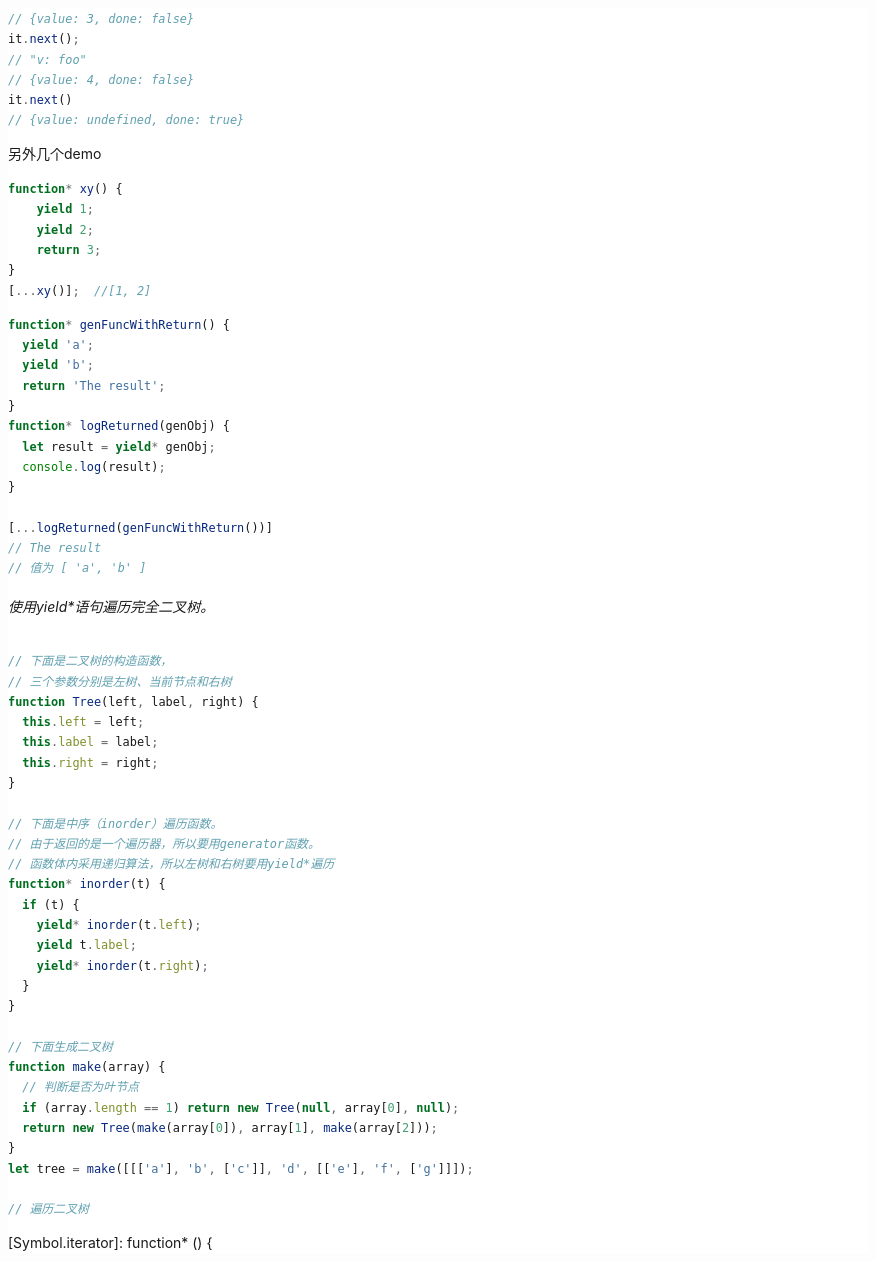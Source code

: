 ```javascript
// {value: 3, done: false}
it.next();
// "v: foo"
// {value: 4, done: false}
it.next()
// {value: undefined, done: true}
```

另外几个demo

```javascript
function* xy() {
    yield 1;
    yield 2;
    return 3;
}
[...xy()];  //[1, 2]
```

```javascript
function* genFuncWithReturn() {
  yield 'a';
  yield 'b';
  return 'The result';
}
function* logReturned(genObj) {
  let result = yield* genObj;
  console.log(result);
}

[...logReturned(genFuncWithReturn())]
// The result
// 值为 [ 'a', 'b' ]
```

###### 使用yield*语句遍历完全二叉树。

```javascript
// 下面是二叉树的构造函数，
// 三个参数分别是左树、当前节点和右树
function Tree(left, label, right) {
  this.left = left;
  this.label = label;
  this.right = right;
}

// 下面是中序（inorder）遍历函数。
// 由于返回的是一个遍历器，所以要用generator函数。
// 函数体内采用递归算法，所以左树和右树要用yield*遍历
function* inorder(t) {
  if (t) {
    yield* inorder(t.left);
    yield t.label;
    yield* inorder(t.right);
  }
}

// 下面生成二叉树
function make(array) {
  // 判断是否为叶节点
  if (array.length == 1) return new Tree(null, array[0], null);
  return new Tree(make(array[0]), array[1], make(array[2]));
}
let tree = make([[['a'], 'b', ['c']], 'd', [['e'], 'f', ['g']]]);

// 遍历二叉树
```

  [Symbol.iterator]: function* () {